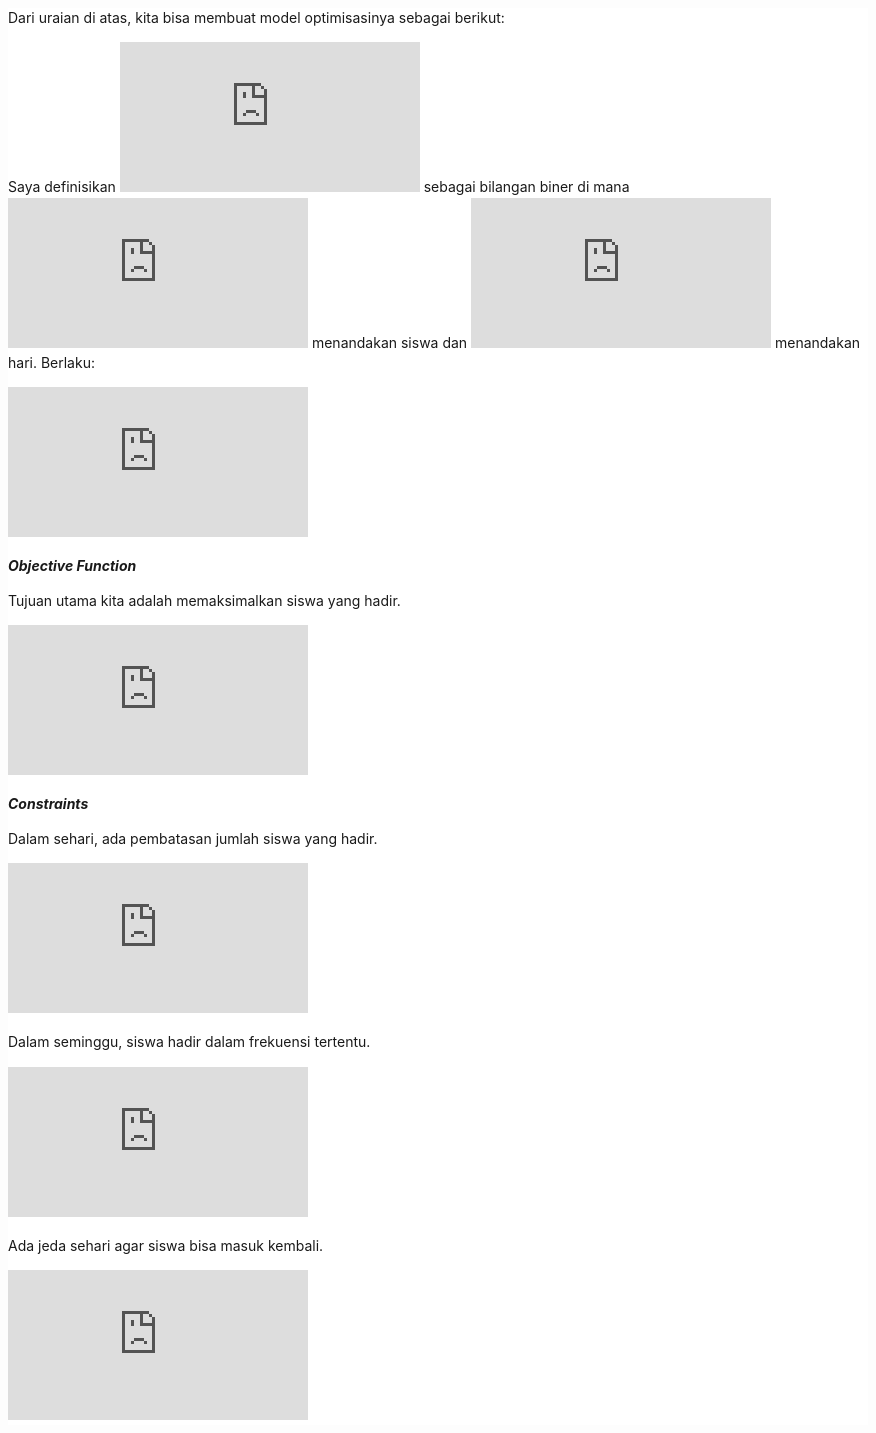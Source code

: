 Dari uraian di atas, kita bisa membuat model optimisasinya sebagai
berikut:

Saya definisikan ![x\_{i,j} \\in
(0,1)](https://latex.codecogs.com/png.latex?x_%7Bi%2Cj%7D%20%5Cin%20%280%2C1%29
"x_{i,j} \\in (0,1)") sebagai bilangan biner di mana ![i \\in
\\{1,2,..,20\\}](https://latex.codecogs.com/png.latex?i%20%5Cin%20%5C%7B1%2C2%2C..%2C20%5C%7D
"i \\in \\{1,2,..,20\\}") menandakan siswa dan ![j \\in
\\{1,2,..,5\\}](https://latex.codecogs.com/png.latex?j%20%5Cin%20%5C%7B1%2C2%2C..%2C5%5C%7D
"j \\in \\{1,2,..,5\\}") menandakan hari. Berlaku:

  
![x\_{i,j} = \\left\\{\\begin{matrix}
0, \\text{ siswa i tidak masuk di hari j}\\\\ 
1, \\text{ siswa i masuk di hari j}
\\end{matrix}\\right.](https://latex.codecogs.com/png.latex?x_%7Bi%2Cj%7D%20%3D%20%5Cleft%5C%7B%5Cbegin%7Bmatrix%7D%0A0%2C%20%5Ctext%7B%20siswa%20i%20tidak%20masuk%20di%20hari%20j%7D%5C%5C%20%0A1%2C%20%5Ctext%7B%20siswa%20i%20masuk%20di%20hari%20j%7D%0A%5Cend%7Bmatrix%7D%5Cright.
"x_{i,j} = \\left\\{\\begin{matrix}
0, \\text{ siswa i tidak masuk di hari j}\\\\ 
1, \\text{ siswa i masuk di hari j}
\\end{matrix}\\right.")  

***Objective Function***

Tujuan utama kita adalah memaksimalkan siswa yang hadir.

  
![\\max{\\sum\_{j=1}^5 \\sum\_{i=1}^{20} x\_{i,j}
}](https://latex.codecogs.com/png.latex?%5Cmax%7B%5Csum_%7Bj%3D1%7D%5E5%20%5Csum_%7Bi%3D1%7D%5E%7B20%7D%20x_%7Bi%2Cj%7D%20%7D
"\\max{\\sum_{j=1}^5 \\sum_{i=1}^{20} x_{i,j} }")  

***Constraints***

Dalam sehari, ada pembatasan jumlah siswa yang hadir.

  
![4 \\leq \\sum\_i x\_{i,j} \\leq 8, j \\in
\\{1,2,..,5\\}](https://latex.codecogs.com/png.latex?4%20%5Cleq%20%5Csum_i%20x_%7Bi%2Cj%7D%20%5Cleq%208%2C%20j%20%5Cin%20%5C%7B1%2C2%2C..%2C5%5C%7D
"4 \\leq \\sum_i x_{i,j} \\leq 8, j \\in \\{1,2,..,5\\}")  

Dalam seminggu, siswa hadir dalam frekuensi tertentu.

  
![2 \\leq \\sum\_j x\_{i,j} \\leq 3, i \\in
\\{1,2,..,20\\}](https://latex.codecogs.com/png.latex?2%20%5Cleq%20%5Csum_j%20x_%7Bi%2Cj%7D%20%5Cleq%203%2C%20i%20%5Cin%20%5C%7B1%2C2%2C..%2C20%5C%7D
"2 \\leq \\sum_j x_{i,j} \\leq 3, i \\in \\{1,2,..,20\\}")  

Ada jeda sehari agar siswa bisa masuk kembali.

  
![x\_{i,j} + x\_{i,j+1}
\\leq 1](https://latex.codecogs.com/png.latex?x_%7Bi%2Cj%7D%20%2B%20x_%7Bi%2Cj%2B1%7D%20%5Cleq%201
"x_{i,j} + x_{i,j+1} \\leq 1")  
